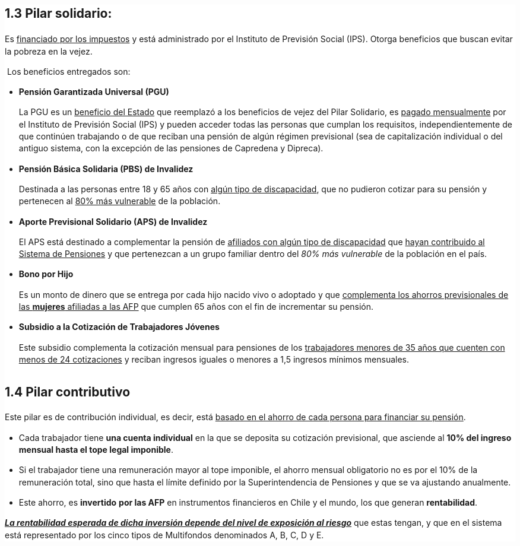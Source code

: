 ## 1.3 **Pilar solidario:**

Es <u>financiado por los impuestos</u> y está administrado por el Instituto de Previsión Social (IPS). Otorga beneficios que buscan evitar la pobreza en la vejez.

 Los beneficios entregados son:

* **Pensión Garantizada Universal (PGU)**
  
  La PGU es un <u>beneficio del Estado</u> que reemplazó a los beneficios de vejez del Pilar Solidario, es <u>pagado mensualmente</u> por el Instituto de Previsión Social (IPS) y pueden acceder todas las personas que cumplan los requisitos, independientemente de que continúen trabajando o de que reciban una pensión de algún régimen previsional (sea de capitalización individual o del antiguo sistema, con la excepción de las pensiones de Capredena y Dipreca).

* **Pensión Básica Solidaria (PBS) de Invalidez**
  
  Destinada a las personas entre 18 y 65 años con <u>algún tipo de discapacidad</u>, que no pudieron cotizar para su pensión y pertenecen al <u>80% más vulnerable</u> de la población.

* **Aporte Previsional Solidario (APS) de Invalidez**
  
  El APS está destinado a complementar la pensión de <u>afiliados con algún tipo de discapacidad</u> que <u>hayan contribuido al Sistema de Pensiones</u> y que pertenezcan a un grupo familiar dentro del *80% más vulnerable* de la población en el país.

* **Bono por Hijo**
  
  Es un monto de dinero que se entrega por cada hijo nacido vivo o adoptado y que <u>complementa los ahorros previsionales de las **mujeres** afiliadas a las AFP</u> que cumplen 65 años con el fin de incrementar su pensión.

* **Subsidio a la Cotización de Trabajadores Jóvenes**
  
  Este subsidio complementa la cotización mensual para pensiones de los <u>trabajadores menores de 35 años que cuenten con menos de 24 cotizaciones</u> y reciban ingresos iguales o menores a 1,5 ingresos mínimos mensuales.

## 1.4 Pilar contributivo

Este pilar es de contribución individual, es decir, está <u>basado en el ahorro de cada persona para financiar su pensión</u>.

* Cada trabajador tiene **una cuenta individual** en la que se deposita su cotización previsional, que asciende al **10% del ingreso mensual hasta el tope legal imponible**.

* Si el trabajador tiene una remuneración mayor al tope imponible, el ahorro mensual obligatorio no es por el 10% de la remuneración total, sino que hasta el límite definido por la Superintendencia de Pensiones y que se va ajustando anualmente.

* Este ahorro, es **invertido** **por las AFP** en instrumentos financieros en Chile y el mundo, los que generan **rentabilidad**.

<u>***La rentabilidad esperada de dicha inversión depende del nivel de exposición al riesgo***</u> que estas tengan, y que en el sistema está representado por los cinco tipos de Multifondos denominados A, B, C, D y E. 
